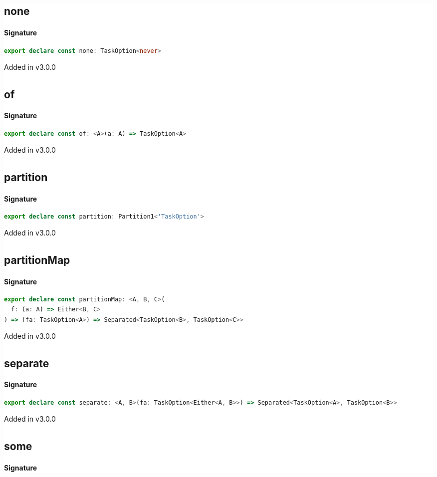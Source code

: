 ## none

**Signature**

```ts
export declare const none: TaskOption<never>
```

Added in v3.0.0

## of

**Signature**

```ts
export declare const of: <A>(a: A) => TaskOption<A>
```

Added in v3.0.0

## partition

**Signature**

```ts
export declare const partition: Partition1<'TaskOption'>
```

Added in v3.0.0

## partitionMap

**Signature**

```ts
export declare const partitionMap: <A, B, C>(
  f: (a: A) => Either<B, C>
) => (fa: TaskOption<A>) => Separated<TaskOption<B>, TaskOption<C>>
```

Added in v3.0.0

## separate

**Signature**

```ts
export declare const separate: <A, B>(fa: TaskOption<Either<A, B>>) => Separated<TaskOption<A>, TaskOption<B>>
```

Added in v3.0.0

## some

**Signature**
